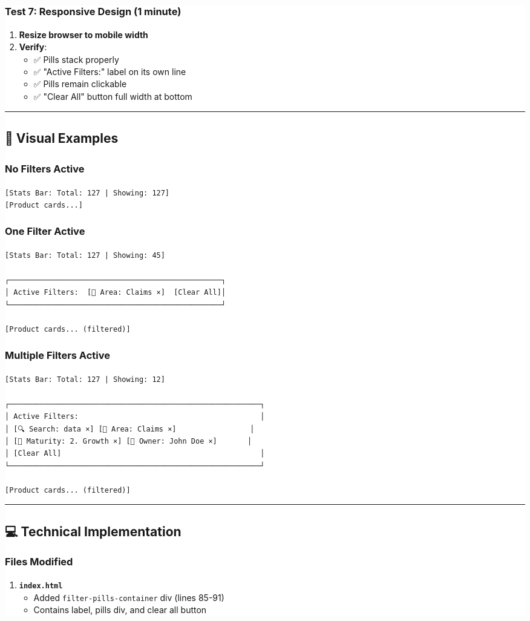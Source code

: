 ### Test 7: Responsive Design (1 minute)

1. **Resize browser to mobile width**
2. **Verify**:
   - ✅ Pills stack properly
   - ✅ "Active Filters:" label on its own line
   - ✅ Pills remain clickable
   - ✅ "Clear All" button full width at bottom

---

## 🎯 Visual Examples

### No Filters Active
```
[Stats Bar: Total: 127 | Showing: 127]
[Product cards...]
```

### One Filter Active
```
[Stats Bar: Total: 127 | Showing: 45]

┌─────────────────────────────────────────────────┐
│ Active Filters:  [🏢 Area: Claims ×]  [Clear All]│
└─────────────────────────────────────────────────┘

[Product cards... (filtered)]
```

### Multiple Filters Active
```
[Stats Bar: Total: 127 | Showing: 12]

┌──────────────────────────────────────────────────────────┐
│ Active Filters:                                          │
│ [🔍 Search: data ×] [🏢 Area: Claims ×]                 │
│ [🔄 Maturity: 2. Growth ×] [👤 Owner: John Doe ×]       │
│ [Clear All]                                              │
└──────────────────────────────────────────────────────────┘

[Product cards... (filtered)]
```

---

## 💻 Technical Implementation

### Files Modified

1. **`index.html`**
   - Added `filter-pills-container` div (lines 85-91)
   - Contains label, pills div, and clear all button
